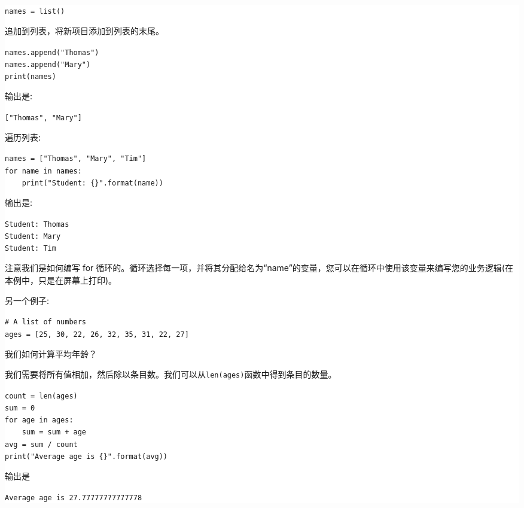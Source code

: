 ```
names = list()
```

追加到列表，将新项目添加到列表的末尾。

```
names.append("Thomas")
names.append("Mary")
print(names)
```

输出是:

```
["Thomas", "Mary"]
```

遍历列表:

```
names = ["Thomas", "Mary", "Tim"]
for name in names:
    print("Student: {}".format(name))
```

输出是:

```
Student: Thomas
Student: Mary
Student: Tim
```

注意我们是如何编写 for 循环的。循环选择每一项，并将其分配给名为“name”的变量，您可以在循环中使用该变量来编写您的业务逻辑(在本例中，只是在屏幕上打印)。

另一个例子:

```
# A list of numbers
ages = [25, 30, 22, 26, 32, 35, 31, 22, 27]
```

我们如何计算平均年龄？

我们需要将所有值相加，然后除以条目数。我们可以从`len(ages)`函数中得到条目的数量。

```
count = len(ages)
sum = 0
for age in ages:
    sum = sum + age
avg = sum / count
print("Average age is {}".format(avg))
```

输出是

```
Average age is 27.77777777777778
```
